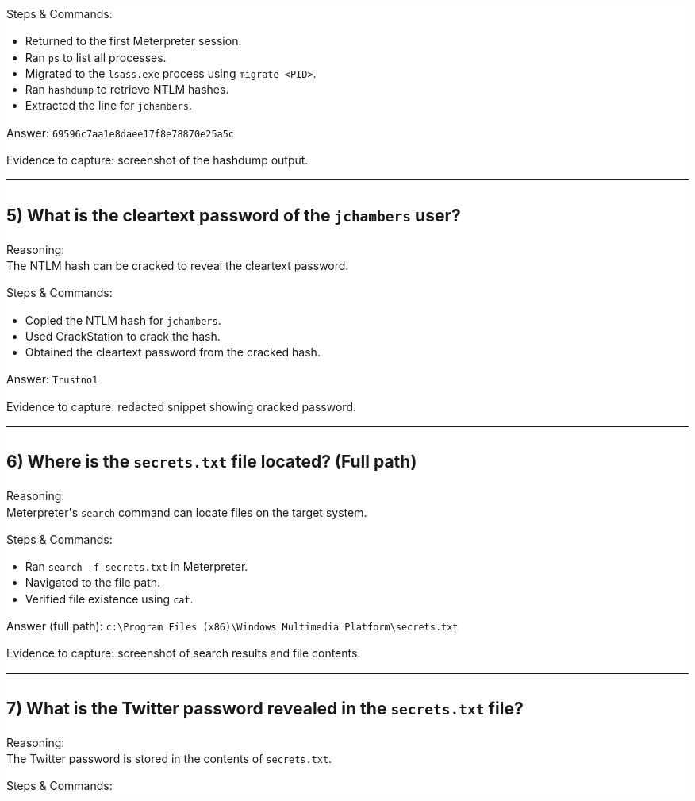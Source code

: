 Steps & Commands:

- Returned to the first Meterpreter session.  
- Ran `ps` to list all processes.  
- Migrated to the `lsass.exe` process using `migrate <PID>`.  
- Ran `hashdump` to retrieve NTLM hashes.  
- Extracted the line for `jchambers`.

Answer: `69596c7aa1e8daee17f8e78870e25a5c`

Evidence to capture: screenshot of the hashdump output.

---

## 5) What is the cleartext password of the `jchambers` user?

Reasoning:  
The NTLM hash can be cracked to reveal the cleartext password.

Steps & Commands:

- Copied the NTLM hash for `jchambers`.  
- Used CrackStation to crack the hash.  
- Obtained the cleartext password from the cracked hash.

Answer: `Trustno1`

Evidence to capture: redacted snippet showing cracked password.

---

## 6) Where is the `secrets.txt` file located? (Full path)

Reasoning:  
Meterpreter's `search` command can locate files on the target system.

Steps & Commands:

- Ran `search -f secrets.txt` in Meterpreter.  
- Navigated to the file path.  
- Verified file existence using `cat`.

Answer (full path): `c:\Program Files (x86)\Windows Multimedia Platform\secrets.txt`

Evidence to capture: screenshot of search results and file contents.

---

## 7) What is the Twitter password revealed in the `secrets.txt` file?

Reasoning:  
The Twitter password is stored in the contents of `secrets.txt`.

Steps & Commands:
